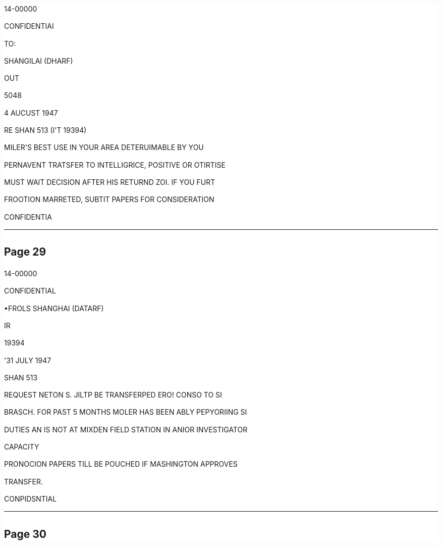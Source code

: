 14-00000

CONFIDENTIAI

TO:

SHANGILAI (DHARF)

OUT

5048

4 AUCUST 1947

RE SHAN 513 (I'T 19394)

MILER'S BEST USE IN YOUR AREA DETERUIMABLE BY YOU

PERNAVENT TRATSFER TO INTELLIGRICE, POSITIVE OR OTIRTISE

MUST WAIT DECISION AFTER HIS RETURND ZOI. IF YOU FURT

FROOTION MARRETED, SUBTIT PAPERS FOR CONSIDERATION

CONFIDENTIA

---

## Page 29

14-00000

CONFIDENTIAL

•FROLS SHANGHAI (DATARF)

IR

19394

'31 JULY 1947

SHAN 513

REQUEST NETON S. JILTP BE TRANSFERPED ERO! CONSO TO SI

BRASCH. FOR PAST 5 MONTHS MOLER HAS BEEN ABLY PEPYORIING SI

DUTIES AN IS NOT AT MIXDEN FIELD STATION IN ANIOR INVESTIGATOR

CAPACITY

PRONOCION PAPERS TILL BE POUCHED IF MASHINGTON APPROVES

TRANSFER.

CONPIDSNTIAL

---

## Page 30
